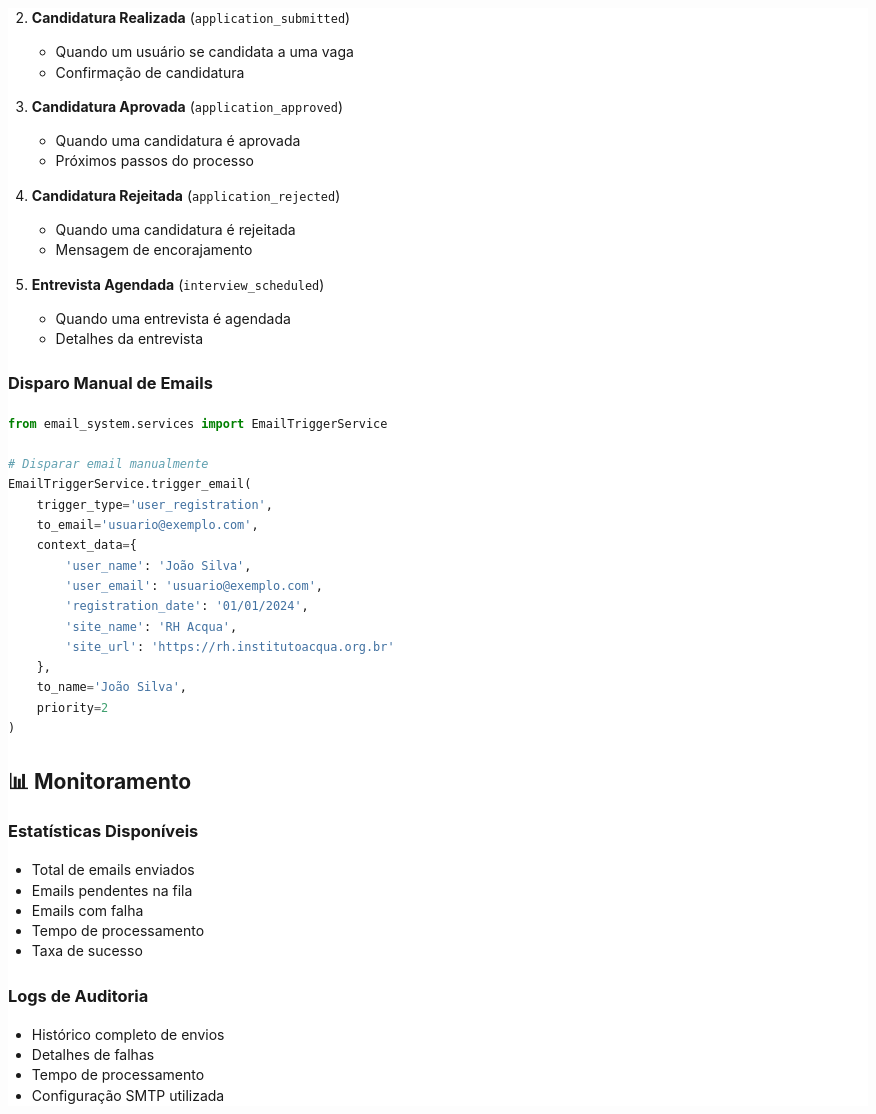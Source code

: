 2. **Candidatura Realizada** (`application_submitted`)
   - Quando um usuário se candidata a uma vaga
   - Confirmação de candidatura

3. **Candidatura Aprovada** (`application_approved`)
   - Quando uma candidatura é aprovada
   - Próximos passos do processo

4. **Candidatura Rejeitada** (`application_rejected`)
   - Quando uma candidatura é rejeitada
   - Mensagem de encorajamento

5. **Entrevista Agendada** (`interview_scheduled`)
   - Quando uma entrevista é agendada
   - Detalhes da entrevista

### Disparo Manual de Emails

```python
from email_system.services import EmailTriggerService

# Disparar email manualmente
EmailTriggerService.trigger_email(
    trigger_type='user_registration',
    to_email='usuario@exemplo.com',
    context_data={
        'user_name': 'João Silva',
        'user_email': 'usuario@exemplo.com',
        'registration_date': '01/01/2024',
        'site_name': 'RH Acqua',
        'site_url': 'https://rh.institutoacqua.org.br'
    },
    to_name='João Silva',
    priority=2
)
```

## 📊 Monitoramento

### Estatísticas Disponíveis

- Total de emails enviados
- Emails pendentes na fila
- Emails com falha
- Tempo de processamento
- Taxa de sucesso

### Logs de Auditoria

- Histórico completo de envios
- Detalhes de falhas
- Tempo de processamento
- Configuração SMTP utilizada
